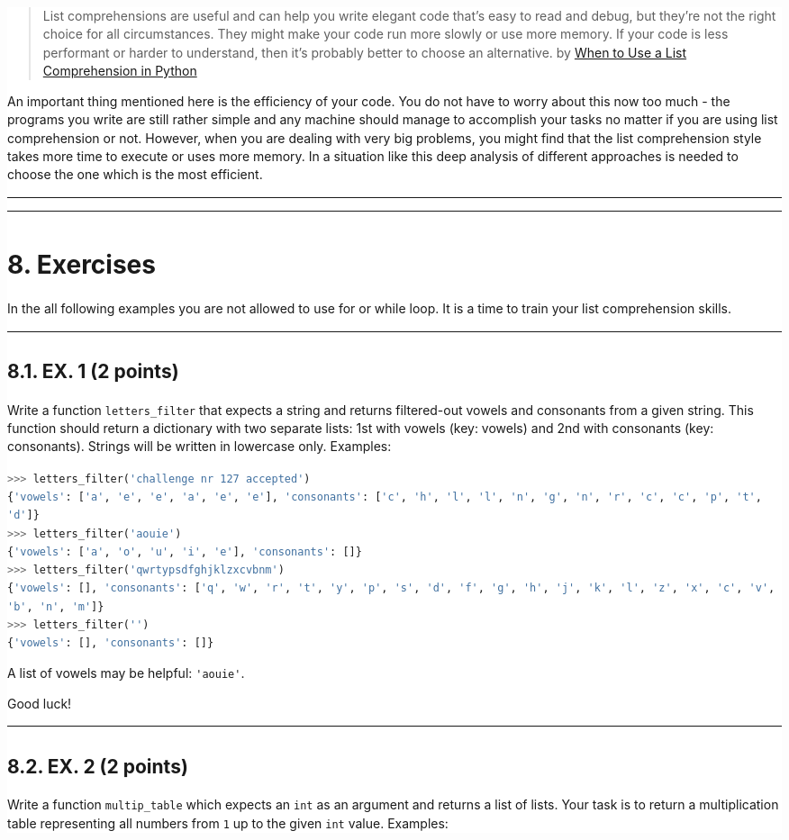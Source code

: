 > List comprehensions are useful and can help you write elegant code that’s easy to read and debug, but they’re not the right choice for all circumstances. They might make your code run more slowly or use more memory. If your code is less performant or harder to understand, then it’s probably better to choose an alternative.
by [When to Use a List Comprehension in Python](https://realpython.com/list-comprehension-python/)

An important thing mentioned here is the efficiency of your code. You do not have to worry about this now too much - the programs you write are still rather simple and any machine should manage to accomplish your tasks no matter if you are using list comprehension or not. However, when you are dealing with very big problems, you might find that the list comprehension style takes more time to execute or uses more memory. In a situation like this deep analysis of different approaches is needed to choose the one which is the most efficient.

---
---

# 8. Exercises

In the all following examples you are not allowed to use for or while loop. It is a time to train your list comprehension skills.

---

## 8.1. EX. 1 (2 points)

Write a function `letters_filter` that expects a string and returns filtered-out vowels and consonants from a given string. This function should return a dictionary with two separate lists: 1st with vowels (key: vowels) and 2nd with consonants (key: consonants). Strings will be written in lowercase only. Examples:

```py
>>> letters_filter('challenge nr 127 accepted')
{'vowels': ['a', 'e', 'e', 'a', 'e', 'e'], 'consonants': ['c', 'h', 'l', 'l', 'n', 'g', 'n', 'r', 'c', 'c', 'p', 't', 'd']}
>>> letters_filter('aouie')              
{'vowels': ['a', 'o', 'u', 'i', 'e'], 'consonants': []}
>>> letters_filter('qwrtypsdfghjklzxcvbnm')   
{'vowels': [], 'consonants': ['q', 'w', 'r', 't', 'y', 'p', 's', 'd', 'f', 'g', 'h', 'j', 'k', 'l', 'z', 'x', 'c', 'v', 'b', 'n', 'm']}
>>> letters_filter('')                      
{'vowels': [], 'consonants': []}
```

A list of vowels may be helpful: `'aouie'`. 

Good luck!

---

## 8.2. EX. 2 (2 points) 

Write a function `multip_table` which expects an `int` as an argument and returns a list of lists. Your task is to return a multiplication table representing all numbers from `1` up to the given `int` value. Examples:
